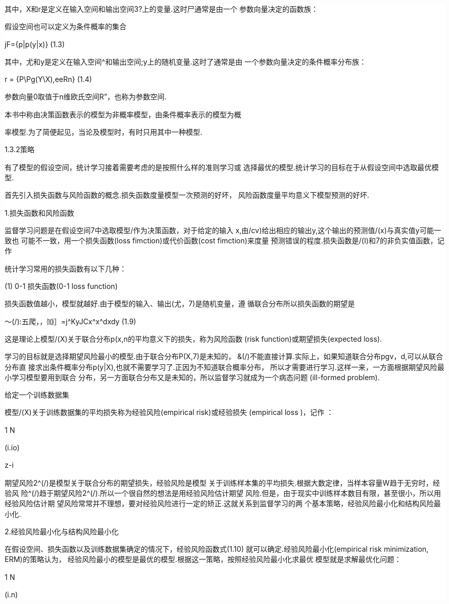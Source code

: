 其中，X和r是定义在输入空间和输出空间3?上的变量.这时尸通常是由一个 参数向量决定的函数族：

假设空间也可以定义为条件概率的集合

jF={p|p(y|x)}    (1.3)

其中，尤和y是定义在输入空间^和输出空间;y上的随机变量.这时了通常是由 一个参数向量决定的条件概率分布族：

r = {P\Pg(Y\X),eeRn}    (1.4)

参数向量0取值于n维欧氏空间R”，也称为参数空间.

本书中称由决策函数表示的模型为非概率模型，由条件概率表示的模型为概

率模型.为了简便起见，当论及模型时，有时只用其中一种模型.

1.3.2策略

有了模型的假设空间，统计学习接着需要考虑的是按照什么样的准则学习或 选择最优的模型.统计学习的目标在于从假设空间中选取最优模型.

首先引入损失函数与风险函数的概念.损失函数度量模型一次预测的好坏， 风险函数度量平均意义下模型预测的好坏.

1.损失函数和风险函数

监督学习问题是在假设空间7中选取模型/作为决策函数，对于给定的输入 x,由/cv)给出相应的输出y,这个输出的预测值/(x)与真实值y可能一致也 可能不一致，用一个损失函数(loss fimction)或代价函数(cost fimction)来度量 预测错误的程度.损失函数是/(I)和7的非负实值函数，记作

统计学习常用的损失函数有以下几种：

(1)    0-1 损失函数(0-1 loss function)

损失函数值越小，模型就越好.由于模型的输入、输出(尤，7)是随机变量，遵 循联合分布所以损失函数的期望是

〜(/):五爬，，⑽］=j^KyJCx^x^dxdy    (1.9)

这是理论上模型/(X)关于联合分布p(x,n的平均意义下的损失，称为风险函数 (risk function)或期望损失(expected loss).

学习的目标就是选择期望风险最小的模型.由于联合分布P(X,7)是未知的， &(/)不能直接计算.实际上，如果知道联合分布pgv，d,可以从联合分布直 接求出条件概率分布p(y|X),也就不需要学习了.正因为不知道联合概率分布， 所以才需要进行学习.这样一来，一方面根据期望风险最小学习模型要用到联合 分布，另一方面联合分布又是未知的，所以监督学习就成为一个病态问题 (ill-formed problem).

给定一个训练数据集

模型/(X)关于训练数据集的平均损失称为经验风险(empirical risk)或经验损失 (empirical loss )，记作 ：

1 N

(i.io)

z-i

期望风险2^(/)是模型关于联合分布的期望损失，经验风险是模型 关于训练样本集的平均损失.根据大数定律，当样本容量W趋于无穷时，经验风 险^(/)趋于期望风险2^(/).所以一个很自然的想法是用经验风险估计期望 风险.但是，由于现实中训练样本数目有限，甚至很小，所以用经验风险估计期 望风险常常并不理想，要对经验风险进行一定的矫正.这就关系到监督学习的两 个基本策略，经验风险最小化和结构风险最小化.

2.经验风险最小化与结构风险最小化

在假设空间、损失函数以及训练数据集确定的情况下，经验风险函数式(1.10) 就可以确定.经验风险最小化(empirical risk minimization, ERM)的策略认为， 经验风险最小的模型是最优的模型.根据这一策略，按照经验风险最小化求最优 模型就是求解最优化问题：

1 N

(i.n)
